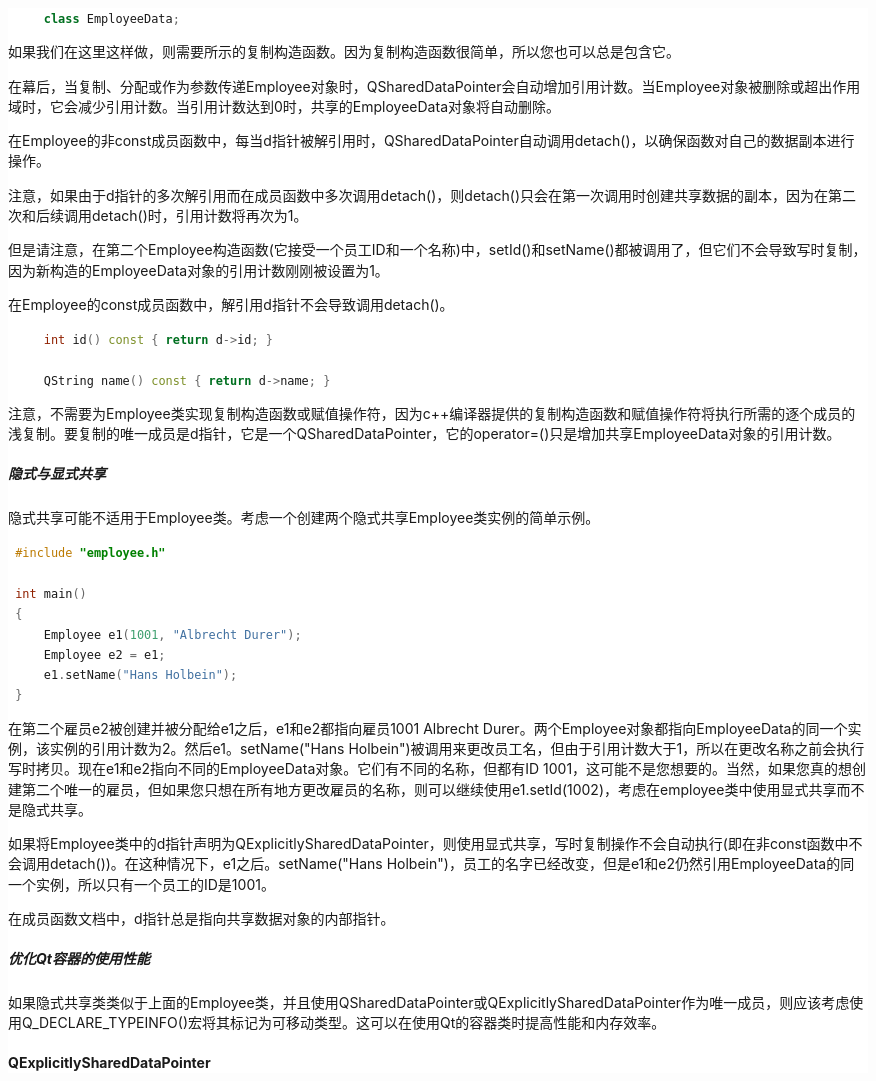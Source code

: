 ```cpp
     class EmployeeData;
```

如果我们在这里这样做，则需要所示的复制构造函数。因为复制构造函数很简单，所以您也可以总是包含它。

在幕后，当复制、分配或作为参数传递Employee对象时，QSharedDataPointer会自动增加引用计数。当Employee对象被删除或超出作用域时，它会减少引用计数。当引用计数达到0时，共享的EmployeeData对象将自动删除。

在Employee的非const成员函数中，每当d指针被解引用时，QSharedDataPointer自动调用detach()，以确保函数对自己的数据副本进行操作。

注意，如果由于d指针的多次解引用而在成员函数中多次调用detach()，则detach()只会在第一次调用时创建共享数据的副本，因为在第二次和后续调用detach()时，引用计数将再次为1。

但是请注意，在第二个Employee构造函数(它接受一个员工ID和一个名称)中，setId()和setName()都被调用了，但它们不会导致写时复制，因为新构造的EmployeeData对象的引用计数刚刚被设置为1。

在Employee的const成员函数中，解引用d指针不会导致调用detach()。

```cpp
     int id() const { return d->id; }

     QString name() const { return d->name; }
```

注意，不需要为Employee类实现复制构造函数或赋值操作符，因为c++编译器提供的复制构造函数和赋值操作符将执行所需的逐个成员的浅复制。要复制的唯一成员是d指针，它是一个QSharedDataPointer，它的operator=()只是增加共享EmployeeData对象的引用计数。

##### 隐式与显式共享

隐式共享可能不适用于Employee类。考虑一个创建两个隐式共享Employee类实例的简单示例。

```cpp
 #include "employee.h"

 int main()
 {
     Employee e1(1001, "Albrecht Durer");
     Employee e2 = e1;
     e1.setName("Hans Holbein");
 }
```

在第二个雇员e2被创建并被分配给e1之后，e1和e2都指向雇员1001 Albrecht Durer。两个Employee对象都指向EmployeeData的同一个实例，该实例的引用计数为2。然后e1。setName("Hans Holbein")被调用来更改员工名，但由于引用计数大于1，所以在更改名称之前会执行写时拷贝。现在e1和e2指向不同的EmployeeData对象。它们有不同的名称，但都有ID 1001，这可能不是您想要的。当然，如果您真的想创建第二个唯一的雇员，但如果您只想在所有地方更改雇员的名称，则可以继续使用e1.setId(1002)，考虑在employee类中使用显式共享而不是隐式共享。

如果将Employee类中的d指针声明为QExplicitlySharedDataPointer<EmployeeData>，则使用显式共享，写时复制操作不会自动执行(即在非const函数中不会调用detach())。在这种情况下，e1之后。setName("Hans Holbein")，员工的名字已经改变，但是e1和e2仍然引用EmployeeData的同一个实例，所以只有一个员工的ID是1001。

在成员函数文档中，d指针总是指向共享数据对象的内部指针。

##### 优化Qt容器的使用性能

如果隐式共享类类似于上面的Employee类，并且使用QSharedDataPointer或QExplicitlySharedDataPointer作为唯一成员，则应该考虑使用Q_DECLARE_TYPEINFO()宏将其标记为可移动类型。这可以在使用Qt的容器类时提高性能和内存效率。

#### QExplicitlySharedDataPointer

